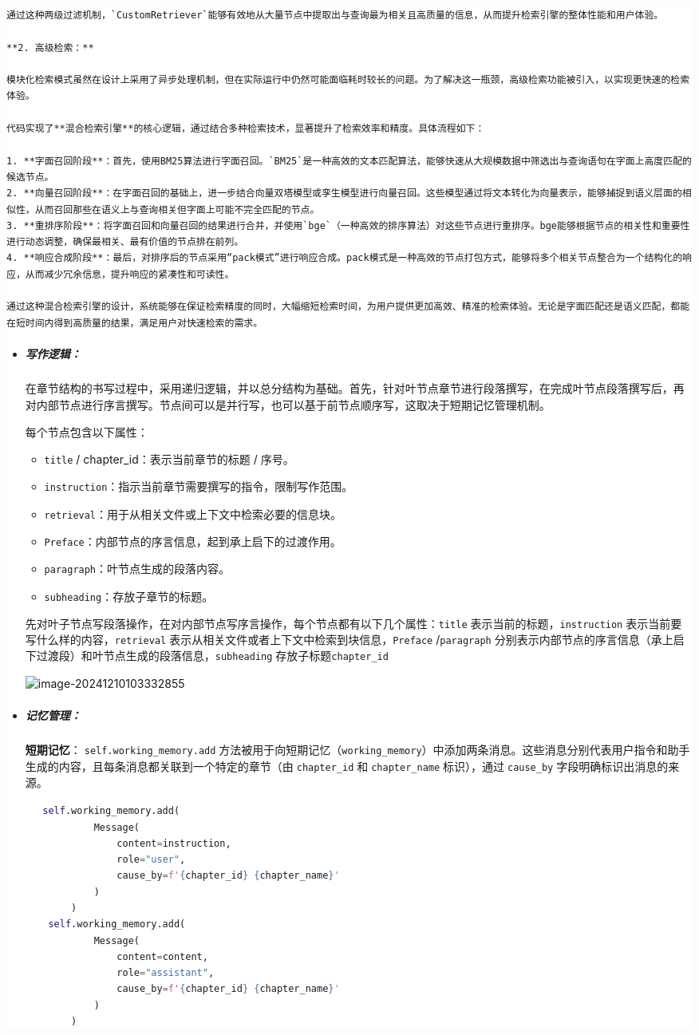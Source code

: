     通过这种两级过滤机制，`CustomRetriever`能够有效地从大量节点中提取出与查询最为相关且高质量的信息，从而提升检索引擎的整体性能和用户体验。

    **2. 高级检索：**

    模块化检索模式虽然在设计上采用了异步处理机制，但在实际运行中仍然可能面临耗时较长的问题。为了解决这一瓶颈，高级检索功能被引入，以实现更快速的检索体验。

    代码实现了**混合检索引擎**的核心逻辑，通过结合多种检索技术，显著提升了检索效率和精度。具体流程如下：

    1. **字面召回阶段**：首先，使用BM25算法进行字面召回。`BM25`是一种高效的文本匹配算法，能够快速从大规模数据中筛选出与查询语句在字面上高度匹配的候选节点。
    2. **向量召回阶段**：在字面召回的基础上，进一步结合向量双塔模型或孪生模型进行向量召回。这些模型通过将文本转化为向量表示，能够捕捉到语义层面的相似性，从而召回那些在语义上与查询相关但字面上可能不完全匹配的节点。
    3. **重排序阶段**：将字面召回和向量召回的结果进行合并，并使用`bge`（一种高效的排序算法）对这些节点进行重排序。bge能够根据节点的相关性和重要性进行动态调整，确保最相关、最有价值的节点排在前列。
    4. **响应合成阶段**：最后，对排序后的节点采用“pack模式”进行响应合成。pack模式是一种高效的节点打包方式，能够将多个相关节点整合为一个结构化的响应，从而减少冗余信息，提升响应的紧凑性和可读性。

    通过这种混合检索引擎的设计，系统能够在保证检索精度的同时，大幅缩短检索时间，为用户提供更加高效、精准的检索体验。无论是字面匹配还是语义匹配，都能在短时间内得到高质量的结果，满足用户对快速检索的需求。

  + ##### **写作逻辑：**

    在章节结构的书写过程中，采用递归逻辑，并以总分结构为基础。首先，针对叶节点章节进行段落撰写，在完成叶节点段落撰写后，再对内部节点进行序言撰写。节点间可以是并行写，也可以基于前节点顺序写，这取决于短期记忆管理机制。

    每个节点包含以下属性：

    - `title` / chapter_id：表示当前章节的标题 / 序号。

    - `instruction`：指示当前章节需要撰写的指令，限制写作范围。

    - `retrieval`：用于从相关文件或上下文中检索必要的信息块。

    - `Preface`：内部节点的序言信息，起到承上启下的过渡作用。

    - `paragraph`：叶节点生成的段落内容。

    - `subheading`：存放子章节的标题。

      

    先对叶子节点写段落操作，在对内部节点写序言操作，每个节点都有以下几个属性：`title` 表示当前的标题，`instruction` 表示当前要写什么样的内容，`retrieval` 表示从相关文件或者上下文中检索到块信息，`Preface` /`paragraph` 分别表示内部节点的序言信息（承上启下过渡段）和叶节点生成的段落信息，`subheading` 存放子标题`chapter_id`

    ![image-20241210103332855](./3智能写作/data/assets/write_tree.png)

  + ##### **记忆管理：**

    **短期记忆**：  `self.working_memory.add` 方法被用于向短期记忆（`working_memory`）中添加两条消息。这些消息分别代表用户指令和助手生成的内容，且每条消息都关联到一个特定的章节（由 `chapter_id` 和 `chapter_name` 标识），通过 `cause_by` 字段明确标识出消息的来源。

    ```python
       self.working_memory.add(
                Message(
                    content=instruction,
                    role="user",
                    cause_by=f'{chapter_id} {chapter_name}'
                )
            )    
        self.working_memory.add(
                Message(
                    content=content,
                    role="assistant",
                    cause_by=f'{chapter_id} {chapter_name}'
                )
            )
    ```
